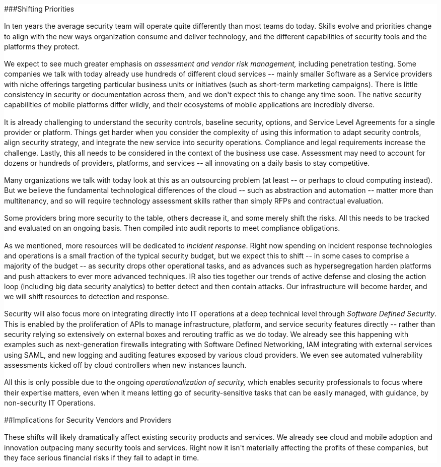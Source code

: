 ###Shifting Priorities

In ten years the average security team will operate quite differently than most teams do today. Skills evolve and priorities change to align with the new ways organization consume and deliver technology, and the different capabilities of security tools and the platforms they protect.

We expect to see much greater emphasis on *assessment and vendor risk management,* including penetration testing. Some companies we talk with today already use hundreds of different cloud services -- mainly smaller Software as a Service providers with niche offerings targeting particular business units or initiatives (such as short-term marketing campaigns). There is little consistency in security or documentation across them, and we don't expect this to change any time soon. The native security capabilities of mobile platforms differ wildly, and their ecosystems of mobile applications are incredibly diverse.

It is already challenging to understand the security controls, baseline security, options, and Service Level Agreements for a single provider or platform. Things get harder when you consider the complexity of using this information to adapt security controls, align security strategy, and integrate the new service into security operations. Compliance and legal requirements increase the challenge. Lastly, this all needs to be considered in the context of the business use case. Assessment may need to account for dozens or hundreds of providers, platforms, and services -- all innovating on a daily basis to stay competitive.

Many organizations we talk with today look at this as an outsourcing problem (at least -- or perhaps to cloud computing instead). But we believe the fundamental technological differences of the cloud -- such as abstraction and automation -- matter more than multitenancy, and so will require technology assessment skills rather than simply RFPs and contractual evaluation.

Some providers bring more security to the table, others decrease it, and some merely shift the risks. All this needs to be tracked and evaluated on an ongoing basis. Then compiled into audit reports to meet compliance obligations.

As we mentioned, more resources will be dedicated to *incident response*. Right now spending on incident response technologies and operations is a small fraction of the typical security budget, but we expect this to shift -- in some cases to comprise a majority of the budget -- as security drops other operational tasks, and as advances such as hypersegregation harden platforms and push attackers to ever more advanced techniques. IR also ties together our trends of active defense and closing the action loop (including big data security analytics) to better detect and then contain attacks. Our infrastructure will become harder, and we will shift resources to detection and response.

Security will also focus more on integrating directly into IT operations at a deep technical level through *Software Defined Security*. This is enabled by the proliferation of APIs to manage infrastructure, platform, and service security features directly -- rather than security relying so extensively on external boxes and rerouting traffic as we do today. We already see this happening with examples such as next-generation firewalls integrating with Software Defined Networking, IAM integrating with external services using SAML, and new logging and auditing features exposed by various cloud providers. We even see automated vulnerability assessments kicked off by cloud controllers when new instances launch.

All this is only possible due to the ongoing *operationalization of security,* which enables security professionals to focus where their expertise matters, even when it means letting go of security-sensitive tasks that can be easily managed, with guidance, by non-security IT Operations.

##Implications for Security Vendors and Providers

These shifts will likely dramatically affect existing security products and services. We already see cloud and mobile adoption and innovation outpacing many security tools and services. Right now it isn't materially affecting the profits of these companies, but they face serious financial risks if they fail to adapt in time. 
